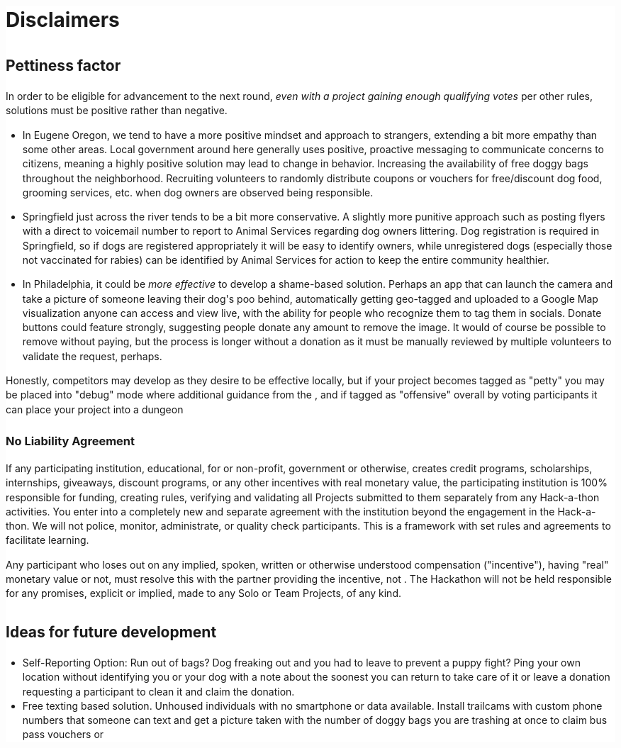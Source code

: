 # Disclaimers

## Pettiness factor
In order to be eligible for advancement to the next round, *even with a project gaining enough qualifying votes* per other rules, solutions must be positive rather than negative.

* In Eugene Oregon, we tend to have a more positive mindset and approach to strangers, extending a bit more empathy than some other areas. Local government around here generally uses positive, proactive messaging to communicate concerns to citizens, meaning a highly positive solution may lead to change in behavior. Increasing the availability of free doggy bags throughout the neighborhood. Recruiting volunteers to randomly distribute coupons or vouchers for free/discount dog food, grooming services, etc. when dog owners are observed being responsible.

* Springfield just across the river tends to be a bit more conservative. A slightly more punitive approach such as posting flyers with a direct to voicemail number to report to Animal Services regarding dog owners littering. Dog registration is required in Springfield, so if dogs are registered appropriately it will be easy to identify owners, while unregistered dogs (especially those not vaccinated for rabies) can be identified by Animal Services for action to keep the entire community healthier.

* In Philadelphia, it could be *more effective* to develop a shame-based solution. Perhaps an app that can launch the camera and take a picture of someone leaving their dog's poo behind, automatically getting geo-tagged and uploaded to a Google Map visualization anyone can access and view live, with the ability for people who recognize them to tag them in socials. Donate buttons could feature strongly, suggesting people donate any amount to remove the image. It would of course be possible to remove without paying, but the process is longer without a donation as it must be manually reviewed by multiple volunteers to validate the request, perhaps.

Honestly, competitors may develop as they desire to be effective locally, but if your project becomes tagged as "petty" you may be placed into "debug" mode where additional guidance from the , and if tagged as "offensive" overall by voting participants it can place your project into a dungeon


### No Liability Agreement
If any participating institution, educational, for or non-profit, government or otherwise, creates credit programs, scholarships, internships, giveaways, discount programs, or any other incentives with real monetary value, the participating institution is 100% responsible for funding, creating rules, verifying and validating all Projects submitted to them separately from any Hack-a-thon activities. You enter into a completely new and separate agreement with the institution beyond the engagement in the Hack-a-thon. We will not police, monitor, administrate, or quality check participants. This is a framework with set rules and agreements to facilitate learning. 

Any participant who loses out on any implied, spoken, written or otherwise understood compensation ("incentive"), having "real" monetary value or not, must resolve this with the partner providing the incentive, not . The Hackathon will not be held responsible for any promises, explicit or implied, made to any Solo or Team Projects, of any kind.


## Ideas for future development
* Self-Reporting Option: Run out of bags? Dog freaking out and you had to leave to prevent a puppy fight? Ping your own location without identifying you or your dog with a note about the soonest you can return to take care of it or leave a donation requesting a participant to clean it and claim the donation.
* Free texting based solution. Unhoused individuals with no smartphone or data available. Install trailcams with custom phone numbers that someone can text and get a picture taken with the number of doggy bags you are trashing at once to claim bus pass vouchers or 

